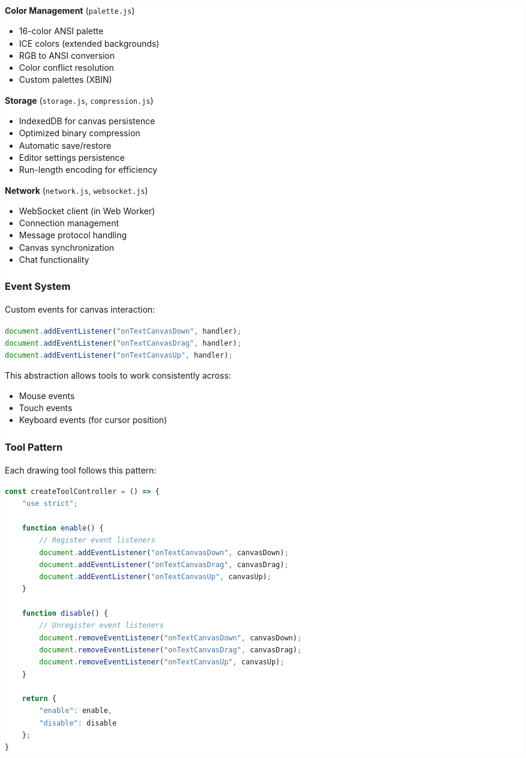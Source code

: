 **Color Management** (`palette.js`)
- 16-color ANSI palette
- ICE colors (extended backgrounds)
- RGB to ANSI conversion
- Color conflict resolution
- Custom palettes (XBIN)

**Storage** (`storage.js`, `compression.js`)
- IndexedDB for canvas persistence
- Optimized binary compression
- Automatic save/restore
- Editor settings persistence
- Run-length encoding for efficiency

**Network** (`network.js`, `websocket.js`)
- WebSocket client (in Web Worker)
- Connection management
- Message protocol handling
- Canvas synchronization
- Chat functionality

### Event System

Custom events for canvas interaction:
```javascript
document.addEventListener("onTextCanvasDown", handler);
document.addEventListener("onTextCanvasDrag", handler);
document.addEventListener("onTextCanvasUp", handler);
```

This abstraction allows tools to work consistently across:
- Mouse events
- Touch events
- Keyboard events (for cursor position)

### Tool Pattern

Each drawing tool follows this pattern:
```javascript
const createToolController = () => {
    "use strict";
    
    function enable() {
        // Register event listeners
        document.addEventListener("onTextCanvasDown", canvasDown);
        document.addEventListener("onTextCanvasDrag", canvasDrag);
        document.addEventListener("onTextCanvasUp", canvasUp);
    }
    
    function disable() {
        // Unregister event listeners
        document.removeEventListener("onTextCanvasDown", canvasDown);
        document.removeEventListener("onTextCanvasDrag", canvasDrag);
        document.removeEventListener("onTextCanvasUp", canvasUp);
    }
    
    return {
        "enable": enable,
        "disable": disable
    };
}
```
